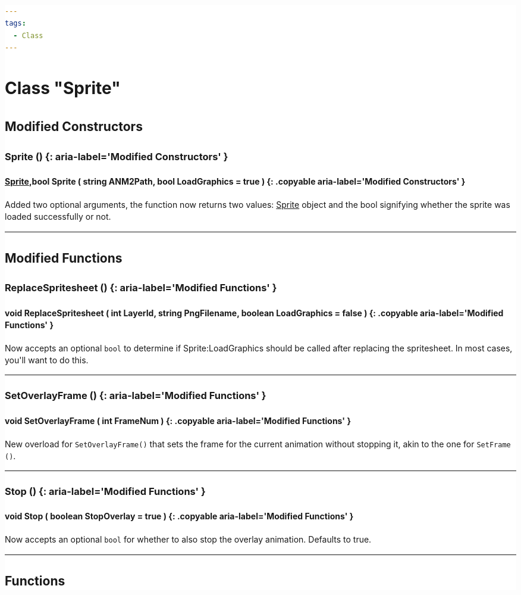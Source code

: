 ```yaml
---
tags:
  - Class
---
```

# Class "Sprite"

## Modified Constructors

### Sprite () {: aria-label='Modified Constructors' }
#### [Sprite](Sprite.md),bool Sprite ( string ANM2Path, bool LoadGraphics = true ) {: .copyable aria-label='Modified Constructors' }

Added two optional arguments, the function now returns two values: [Sprite](Sprite.md) object and the bool signifying whether the sprite was loaded successfully or not.
___
## Modified Functions

### ReplaceSpritesheet () {: aria-label='Modified Functions' }
#### void ReplaceSpritesheet ( int LayerId, string PngFilename, boolean LoadGraphics = false ) {: .copyable aria-label='Modified Functions' }
Now accepts an optional `bool` to determine if Sprite:LoadGraphics should be called after replacing the spritesheet. In most cases, you'll want to do this.

___
### SetOverlayFrame () {: aria-label='Modified Functions' }
#### void SetOverlayFrame ( int FrameNum ) {: .copyable aria-label='Modified Functions' }
New overload for `SetOverlayFrame()` that sets the frame for the current animation without stopping it, akin to the one for `SetFrame()`.

___
### Stop () {: aria-label='Modified Functions' }
#### void Stop ( boolean StopOverlay = true ) {: .copyable aria-label='Modified Functions' }
Now accepts an optional `bool` for whether to also stop the overlay animation. Defaults to true.

___

## Functions
